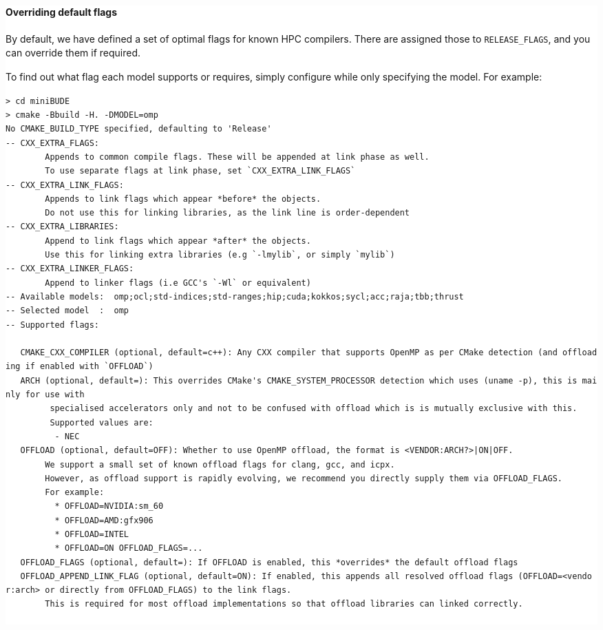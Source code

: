 #### Overriding default flags

By default, we have defined a set of optimal flags for known HPC compilers.
There are assigned those to `RELEASE_FLAGS`, and you can override them if required.

To find out what flag each model supports or requires, simply configure while only specifying the
model.
For example:

```shell
> cd miniBUDE
> cmake -Bbuild -H. -DMODEL=omp 
No CMAKE_BUILD_TYPE specified, defaulting to 'Release'
-- CXX_EXTRA_FLAGS: 
        Appends to common compile flags. These will be appended at link phase as well.
        To use separate flags at link phase, set `CXX_EXTRA_LINK_FLAGS`
-- CXX_EXTRA_LINK_FLAGS: 
        Appends to link flags which appear *before* the objects.
        Do not use this for linking libraries, as the link line is order-dependent
-- CXX_EXTRA_LIBRARIES: 
        Append to link flags which appear *after* the objects.
        Use this for linking extra libraries (e.g `-lmylib`, or simply `mylib`)
-- CXX_EXTRA_LINKER_FLAGS: 
        Append to linker flags (i.e GCC's `-Wl` or equivalent)
-- Available models:  omp;ocl;std-indices;std-ranges;hip;cuda;kokkos;sycl;acc;raja;tbb;thrust
-- Selected model  :  omp
-- Supported flags:

   CMAKE_CXX_COMPILER (optional, default=c++): Any CXX compiler that supports OpenMP as per CMake detection (and offloading if enabled with `OFFLOAD`)
   ARCH (optional, default=): This overrides CMake's CMAKE_SYSTEM_PROCESSOR detection which uses (uname -p), this is mainly for use with
         specialised accelerators only and not to be confused with offload which is is mutually exclusive with this.
         Supported values are:
          - NEC
   OFFLOAD (optional, default=OFF): Whether to use OpenMP offload, the format is <VENDOR:ARCH?>|ON|OFF.
        We support a small set of known offload flags for clang, gcc, and icpx.
        However, as offload support is rapidly evolving, we recommend you directly supply them via OFFLOAD_FLAGS.
        For example:
          * OFFLOAD=NVIDIA:sm_60
          * OFFLOAD=AMD:gfx906
          * OFFLOAD=INTEL
          * OFFLOAD=ON OFFLOAD_FLAGS=...
   OFFLOAD_FLAGS (optional, default=): If OFFLOAD is enabled, this *overrides* the default offload flags
   OFFLOAD_APPEND_LINK_FLAG (optional, default=ON): If enabled, this appends all resolved offload flags (OFFLOAD=<vendor:arch> or directly from OFFLOAD_FLAGS) to the link flags.
        This is required for most offload implementations so that offload libraries can linked correctly.


```
